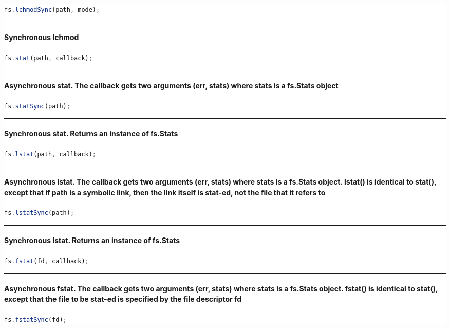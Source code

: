 ```js
fs.lchmodSync(path, mode);
```

***

#### Synchronous lchmod

```js
fs.stat(path, callback);
```

***

#### Asynchronous stat. The callback gets two arguments (err, stats) where stats is a fs.Stats object

```js
fs.statSync(path);
```

***

#### Synchronous stat. Returns an instance of fs.Stats

```js
fs.lstat(path, callback);
```

***

#### Asynchronous lstat. The callback gets two arguments (err, stats) where stats is a fs.Stats object. lstat() is identical to stat(), except that if path is a symbolic link, then the link itself is stat-ed, not the file that it refers to

```js
fs.lstatSync(path);
```

***

#### Synchronous lstat. Returns an instance of fs.Stats

```js
fs.fstat(fd, callback);
```

***

#### Asynchronous fstat. The callback gets two arguments (err, stats) where stats is a fs.Stats object. fstat() is identical to stat(), except that the file to be stat-ed is specified by the file descriptor fd

```js
fs.fstatSync(fd);
```
